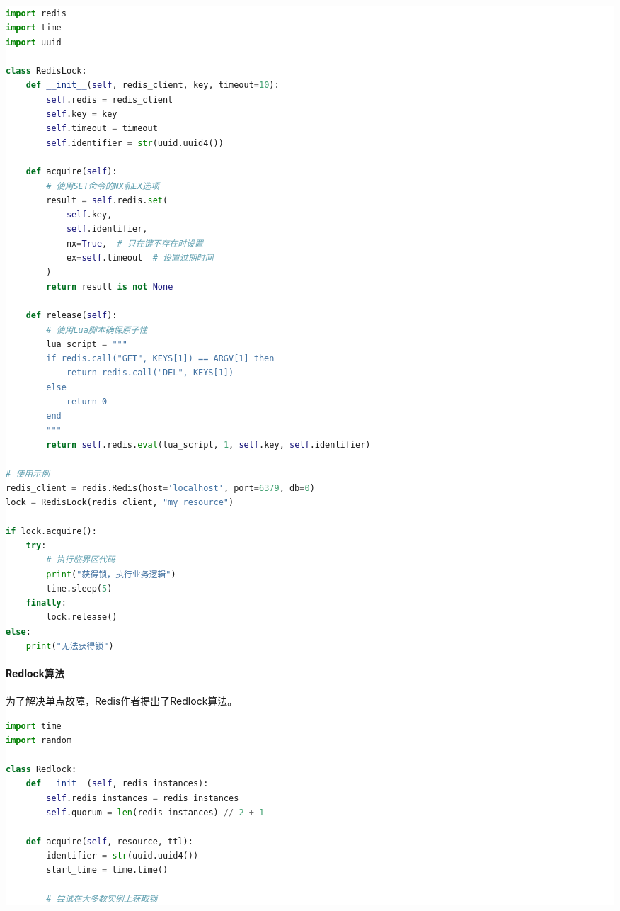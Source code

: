 ```python
import redis
import time
import uuid

class RedisLock:
    def __init__(self, redis_client, key, timeout=10):
        self.redis = redis_client
        self.key = key
        self.timeout = timeout
        self.identifier = str(uuid.uuid4())
    
    def acquire(self):
        # 使用SET命令的NX和EX选项
        result = self.redis.set(
            self.key, 
            self.identifier, 
            nx=True,  # 只在键不存在时设置
            ex=self.timeout  # 设置过期时间
        )
        return result is not None
    
    def release(self):
        # 使用Lua脚本确保原子性
        lua_script = """
        if redis.call("GET", KEYS[1]) == ARGV[1] then
            return redis.call("DEL", KEYS[1])
        else
            return 0
        end
        """
        return self.redis.eval(lua_script, 1, self.key, self.identifier)

# 使用示例
redis_client = redis.Redis(host='localhost', port=6379, db=0)
lock = RedisLock(redis_client, "my_resource")

if lock.acquire():
    try:
        # 执行临界区代码
        print("获得锁，执行业务逻辑")
        time.sleep(5)
    finally:
        lock.release()
else:
    print("无法获得锁")
```

#### Redlock算法
为了解决单点故障，Redis作者提出了Redlock算法。

```python
import time
import random

class Redlock:
    def __init__(self, redis_instances):
        self.redis_instances = redis_instances
        self.quorum = len(redis_instances) // 2 + 1
    
    def acquire(self, resource, ttl):
        identifier = str(uuid.uuid4())
        start_time = time.time()
        
        # 尝试在大多数实例上获取锁
```